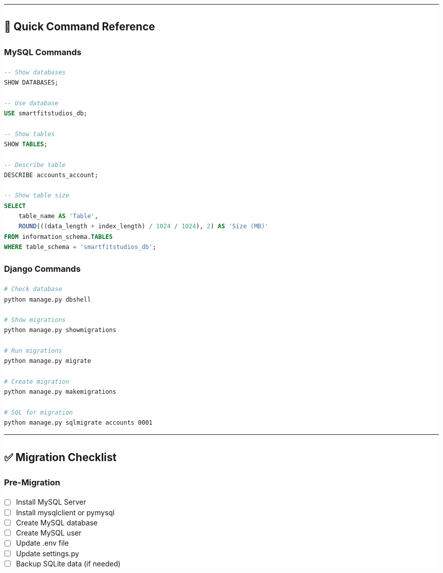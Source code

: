 
---

## 📝 Quick Command Reference

### MySQL Commands

```sql
-- Show databases
SHOW DATABASES;

-- Use database
USE smartfitstudios_db;

-- Show tables
SHOW TABLES;

-- Describe table
DESCRIBE accounts_account;

-- Show table size
SELECT 
    table_name AS 'Table',
    ROUND(((data_length + index_length) / 1024 / 1024), 2) AS 'Size (MB)'
FROM information_schema.TABLES
WHERE table_schema = 'smartfitstudios_db';
```

### Django Commands

```bash
# Check database
python manage.py dbshell

# Show migrations
python manage.py showmigrations

# Run migrations
python manage.py migrate

# Create migration
python manage.py makemigrations

# SQL for migration
python manage.py sqlmigrate accounts 0001
```

---

## ✅ Migration Checklist

### Pre-Migration
- [ ] Install MySQL Server
- [ ] Install mysqlclient or pymysql
- [ ] Create MySQL database
- [ ] Create MySQL user
- [ ] Update .env file
- [ ] Update settings.py
- [ ] Backup SQLite data (if needed)
